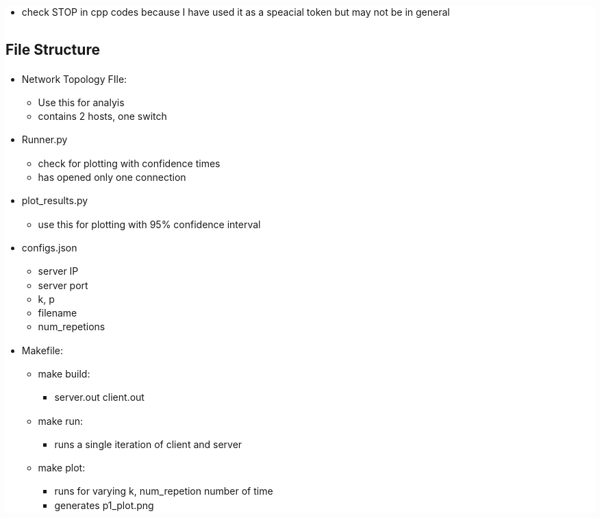 - check STOP in cpp codes because I have used it as a speacial token but may not be in general

## File Structure

- Network Topology FIle:
    - Use this for analyis
    - contains 2 hosts, one switch 
- Runner.py
    - check for plotting with confidence times
    - has opened only one connection

- plot_results.py
    - use this for plotting with 95% confidence interval 

- configs.json
    - server IP
    - server port
    - k, p
    - filename
    - num_repetions

- Makefile:
    - make build:
        - server.out client.out
    
    - make run:
        - runs a single iteration of client and server
    
    - make plot:
        - runs for varying k, num_repetion number of time
        - generates p1_plot.png